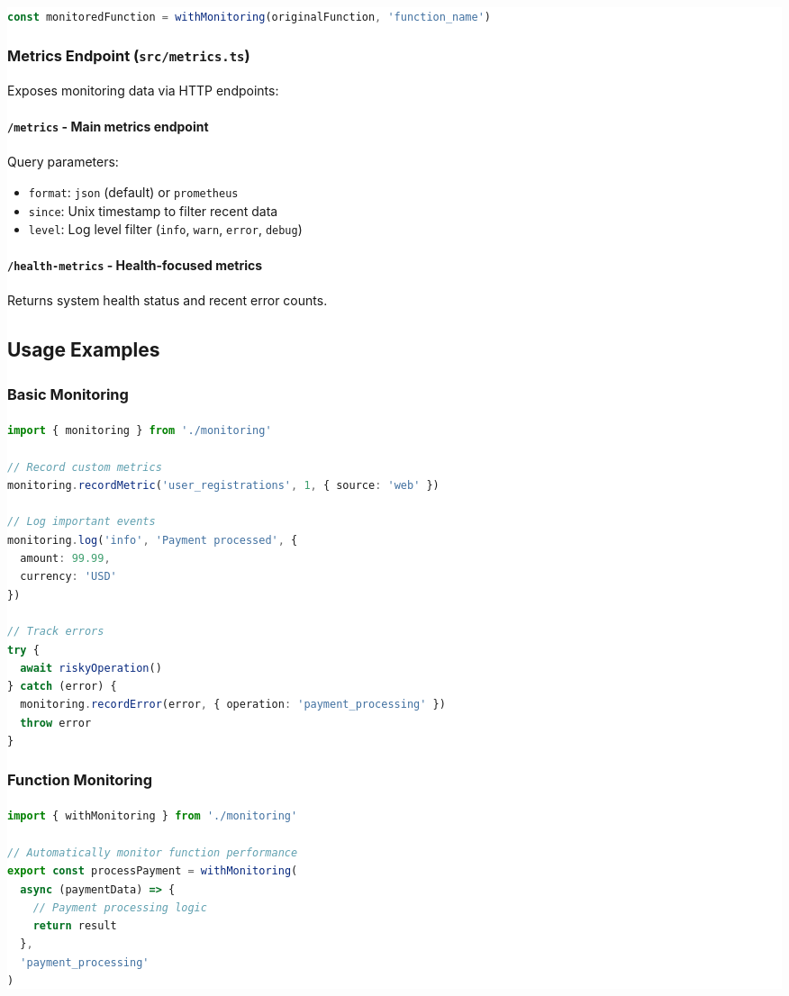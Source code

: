 ```typescript
const monitoredFunction = withMonitoring(originalFunction, 'function_name')
```

### Metrics Endpoint (`src/metrics.ts`)

Exposes monitoring data via HTTP endpoints:

#### `/metrics` - Main metrics endpoint

Query parameters:
- `format`: `json` (default) or `prometheus`
- `since`: Unix timestamp to filter recent data
- `level`: Log level filter (`info`, `warn`, `error`, `debug`)

#### `/health-metrics` - Health-focused metrics

Returns system health status and recent error counts.

## Usage Examples

### Basic Monitoring

```typescript
import { monitoring } from './monitoring'

// Record custom metrics
monitoring.recordMetric('user_registrations', 1, { source: 'web' })

// Log important events
monitoring.log('info', 'Payment processed', { 
  amount: 99.99, 
  currency: 'USD' 
})

// Track errors
try {
  await riskyOperation()
} catch (error) {
  monitoring.recordError(error, { operation: 'payment_processing' })
  throw error
}
```

### Function Monitoring

```typescript
import { withMonitoring } from './monitoring'

// Automatically monitor function performance
export const processPayment = withMonitoring(
  async (paymentData) => {
    // Payment processing logic
    return result
  },
  'payment_processing'
)
```
